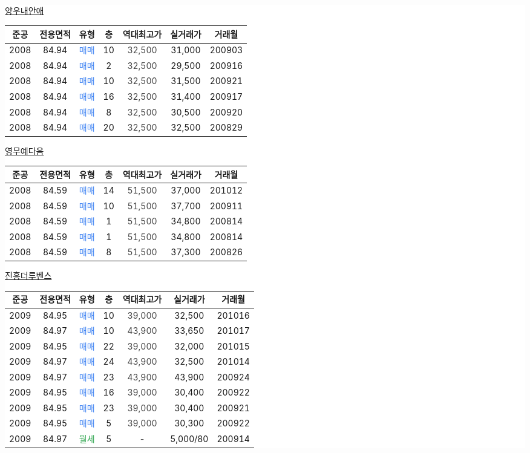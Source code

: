 
<script async src="//pagead2.googlesyndication.com/pagead/js/adsbygoogle.js"></script>

<ins class="adsbygoogle"
     style="display:block"
     data-ad-client="ca-pub-2446590836940007"
     data-ad-slot="1659523306"
     data-ad-format="auto"
     data-full-width-responsive="true"></ins>
<script>
(adsbygoogle = window.adsbygoogle || []).push({});
</script>


[양우내안애](https://search.naver.com/search.naver?query=%EA%B4%91%EC%A3%BC%EA%B4%91%EC%97%AD%EC%8B%9C+%EA%B4%91%EC%82%B0%EA%B5%AC+%EC%9E%A5%EB%8D%95%EB%8F%99+%EC%96%91%EC%9A%B0%EB%82%B4%EC%95%88%EC%95%A0)

|준공|전용면적|유형|층|역대최고가|실거래가|거래월|
|:---:|:---:|:---:|:---:|:---:|:---:|:---:|
|2008|84.94|<span style="color:#4285f3">매매</span>|10|<span style="color:#444444">32,500</span>|31,000|200903|
|2008|84.94|<span style="color:#4285f3">매매</span>|2|<span style="color:#444444">32,500</span>|29,500|200916|
|2008|84.94|<span style="color:#4285f3">매매</span>|10|<span style="color:#444444">32,500</span>|31,500|200921|
|2008|84.94|<span style="color:#4285f3">매매</span>|16|<span style="color:#444444">32,500</span>|31,400|200917|
|2008|84.94|<span style="color:#4285f3">매매</span>|8|<span style="color:#444444">32,500</span>|30,500|200920|
|2008|84.94|<span style="color:#4285f3">매매</span>|20|<span style="color:#444444">32,500</span>|32,500|200829|

[영무예다음](https://search.naver.com/search.naver?query=%EA%B4%91%EC%A3%BC%EA%B4%91%EC%97%AD%EC%8B%9C+%EA%B4%91%EC%82%B0%EA%B5%AC+%EC%9E%A5%EB%8D%95%EB%8F%99+%EC%98%81%EB%AC%B4%EC%98%88%EB%8B%A4%EC%9D%8C)

|준공|전용면적|유형|층|역대최고가|실거래가|거래월|
|:---:|:---:|:---:|:---:|:---:|:---:|:---:|
|2008|84.59|<span style="color:#4285f3">매매</span>|14|<span style="color:#444444">51,500</span>|37,000|201012|
|2008|84.59|<span style="color:#4285f3">매매</span>|10|<span style="color:#444444">51,500</span>|37,700|200911|
|2008|84.59|<span style="color:#4285f3">매매</span>|1|<span style="color:#444444">51,500</span>|34,800|200814|
|2008|84.59|<span style="color:#4285f3">매매</span>|1|<span style="color:#444444">51,500</span>|34,800|200814|
|2008|84.59|<span style="color:#4285f3">매매</span>|8|<span style="color:#444444">51,500</span>|37,300|200826|

[진흥더루벤스](https://search.naver.com/search.naver?query=%EA%B4%91%EC%A3%BC%EA%B4%91%EC%97%AD%EC%8B%9C+%EA%B4%91%EC%82%B0%EA%B5%AC+%EC%9E%A5%EB%8D%95%EB%8F%99+%EC%A7%84%ED%9D%A5%EB%8D%94%EB%A3%A8%EB%B2%A4%EC%8A%A4)

|준공|전용면적|유형|층|역대최고가|실거래가|거래월|
|:---:|:---:|:---:|:---:|:---:|:---:|:---:|
|2009|84.95|<span style="color:#4285f3">매매</span>|10|<span style="color:#444444">39,000</span>|32,500|201016|
|2009|84.97|<span style="color:#4285f3">매매</span>|10|<span style="color:#444444">43,900</span>|33,650|201017|
|2009|84.95|<span style="color:#4285f3">매매</span>|22|<span style="color:#444444">39,000</span>|32,000|201015|
|2009|84.97|<span style="color:#4285f3">매매</span>|24|<span style="color:#444444">43,900</span>|32,500|201014|
|2009|84.97|<span style="color:#4285f3">매매</span>|23|<span style="color:#444444">43,900</span>|43,900|200924|
|2009|84.95|<span style="color:#4285f3">매매</span>|16|<span style="color:#444444">39,000</span>|30,400|200922|
|2009|84.95|<span style="color:#4285f3">매매</span>|23|<span style="color:#444444">39,000</span>|30,400|200921|
|2009|84.95|<span style="color:#4285f3">매매</span>|5|<span style="color:#444444">39,000</span>|30,300|200922|
|2009|84.97|<span style="color:#34a853">월세</span>|5|<span style="color:#444444">-</span>|5,000/80|200914|